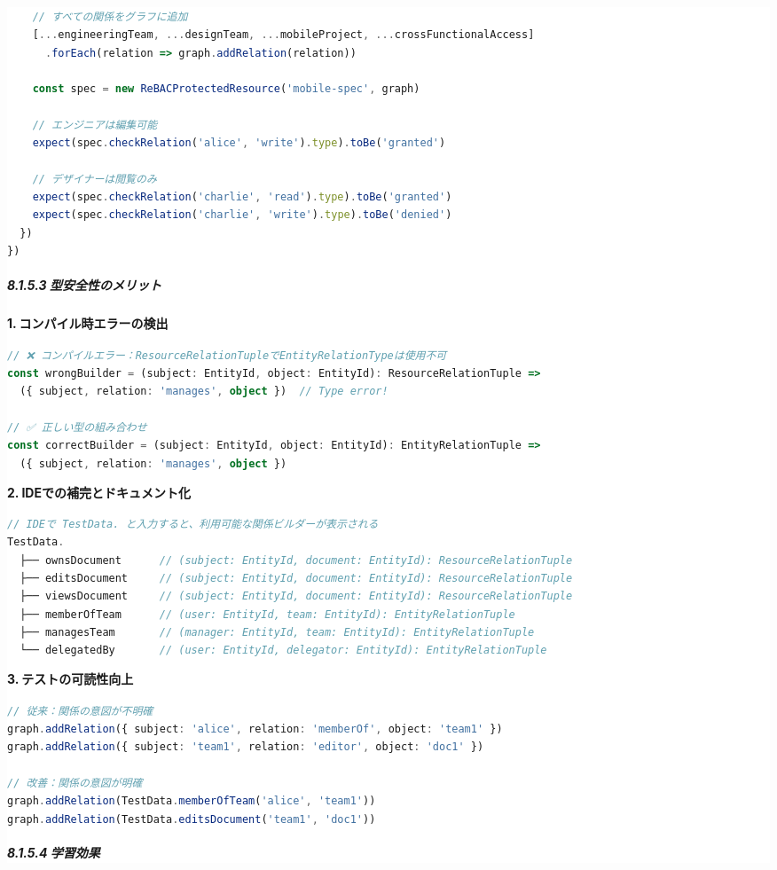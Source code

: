 ```typescript
    // すべての関係をグラフに追加
    [...engineeringTeam, ...designTeam, ...mobileProject, ...crossFunctionalAccess]
      .forEach(relation => graph.addRelation(relation))
    
    const spec = new ReBACProtectedResource('mobile-spec', graph)
    
    // エンジニアは編集可能
    expect(spec.checkRelation('alice', 'write').type).toBe('granted')
    
    // デザイナーは閲覧のみ
    expect(spec.checkRelation('charlie', 'read').type).toBe('granted') 
    expect(spec.checkRelation('charlie', 'write').type).toBe('denied')
  })
})
```

##### 8.1.5.3 型安全性のメリット

**1. コンパイル時エラーの検出**
```typescript
// ❌ コンパイルエラー：ResourceRelationTupleでEntityRelationTypeは使用不可
const wrongBuilder = (subject: EntityId, object: EntityId): ResourceRelationTuple => 
  ({ subject, relation: 'manages', object })  // Type error!

// ✅ 正しい型の組み合わせ
const correctBuilder = (subject: EntityId, object: EntityId): EntityRelationTuple => 
  ({ subject, relation: 'manages', object })
```

**2. IDEでの補完とドキュメント化**
```typescript
// IDEで TestData. と入力すると、利用可能な関係ビルダーが表示される
TestData.
  ├── ownsDocument      // (subject: EntityId, document: EntityId): ResourceRelationTuple
  ├── editsDocument     // (subject: EntityId, document: EntityId): ResourceRelationTuple  
  ├── viewsDocument     // (subject: EntityId, document: EntityId): ResourceRelationTuple
  ├── memberOfTeam      // (user: EntityId, team: EntityId): EntityRelationTuple
  ├── managesTeam       // (manager: EntityId, team: EntityId): EntityRelationTuple
  └── delegatedBy       // (user: EntityId, delegator: EntityId): EntityRelationTuple
```

**3. テストの可読性向上**
```typescript
// 従来：関係の意図が不明確
graph.addRelation({ subject: 'alice', relation: 'memberOf', object: 'team1' })
graph.addRelation({ subject: 'team1', relation: 'editor', object: 'doc1' })

// 改善：関係の意図が明確
graph.addRelation(TestData.memberOfTeam('alice', 'team1'))
graph.addRelation(TestData.editsDocument('team1', 'doc1'))
```

##### 8.1.5.4 学習効果
